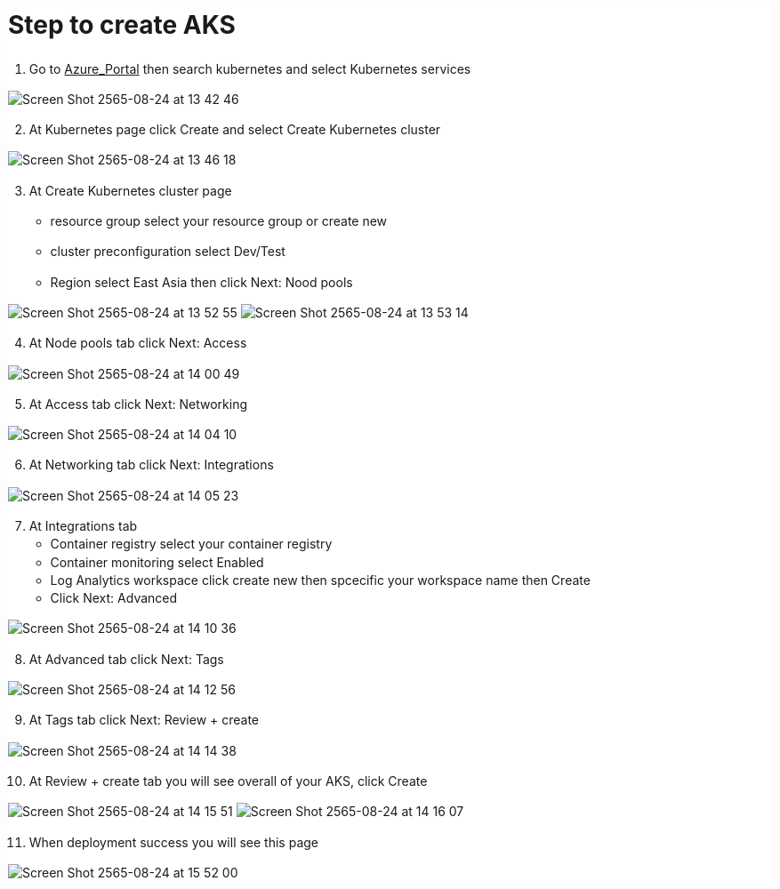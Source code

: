 # Step to create AKS

1. Go to [Azure_Portal](https://azure.microsoft.com/en-us/get-started/azure-portal/) then search kubernetes and select Kubernetes services

<img width="1158" alt="Screen Shot 2565-08-24 at 13 42 46" src="https://user-images.githubusercontent.com/46469458/186349099-679fc9f0-0c51-41f7-baf9-39454eeda184.png">

2. At Kubernetes page click Create and select Create Kubernetes cluster

<img width="1512" alt="Screen Shot 2565-08-24 at 13 46 18" src="https://user-images.githubusercontent.com/46469458/186349841-b4440bd6-3dce-45f9-b23d-a2a12718210b.png">

3. At Create Kubernetes cluster page 

   - resource group select your resource group or create new 

   - cluster preconfiguration select Dev/Test

   - Region select East Asia then click Next: Nood pools
   
<img width="1512" alt="Screen Shot 2565-08-24 at 13 52 55" src="https://user-images.githubusercontent.com/46469458/186351554-150d5cc9-bef6-4684-869b-d796cbc3f008.png">
<img width="1512" alt="Screen Shot 2565-08-24 at 13 53 14" src="https://user-images.githubusercontent.com/46469458/186351565-765bb51e-6a7c-44ca-b7dc-0c6a6fd6788c.png">

4. At Node pools tab click Next: Access

<img width="1512" alt="Screen Shot 2565-08-24 at 14 00 49" src="https://user-images.githubusercontent.com/46469458/186352264-d8ee91f7-dbc2-42fe-8d5c-cff4f6cf5b3a.png">

5. At Access tab click Next: Networking

<img width="1512" alt="Screen Shot 2565-08-24 at 14 04 10" src="https://user-images.githubusercontent.com/46469458/186352934-0018b145-908f-4d1c-8c93-233a84a6ed03.png">

6. At Networking tab click Next: Integrations

<img width="1512" alt="Screen Shot 2565-08-24 at 14 05 23" src="https://user-images.githubusercontent.com/46469458/186353176-7984c494-0276-4906-8d5a-a920b5b81012.png">

7. At Integrations tab 
   - Container registry select your container registry
   - Container monitoring select Enabled
   - Log Analytics workspace click create new then spcecific your workspace name then Create
   - Click Next: Advanced
   
 <img width="1512" alt="Screen Shot 2565-08-24 at 14 10 36" src="https://user-images.githubusercontent.com/46469458/186354335-fd9fbe71-74f4-4aae-a678-c9ea3c006a25.png">

8. At Advanced tab click Next: Tags

<img width="1512" alt="Screen Shot 2565-08-24 at 14 12 56" src="https://user-images.githubusercontent.com/46469458/186354780-9d912a5b-4cda-4c8e-93b8-5f3a6057a693.png">

9. At Tags tab click Next: Review + create

<img width="1512" alt="Screen Shot 2565-08-24 at 14 14 38" src="https://user-images.githubusercontent.com/46469458/186354973-787a83b7-bcc9-4db7-847a-bd5645f67636.png">

10. At Review + create tab you will see overall of your AKS, click Create

<img width="1512" alt="Screen Shot 2565-08-24 at 14 15 51" src="https://user-images.githubusercontent.com/46469458/186355330-40307bee-4f61-459e-9775-3b6fb9044b71.png">
<img width="1512" alt="Screen Shot 2565-08-24 at 14 16 07" src="https://user-images.githubusercontent.com/46469458/186355344-8878f873-df58-4423-a313-4b629479bd9e.png">

11. When deployment success you will see this page

<img width="1512" alt="Screen Shot 2565-08-24 at 15 52 00" src="https://user-images.githubusercontent.com/46469458/186375109-08604579-a675-4476-9777-59eb4af38394.png">

